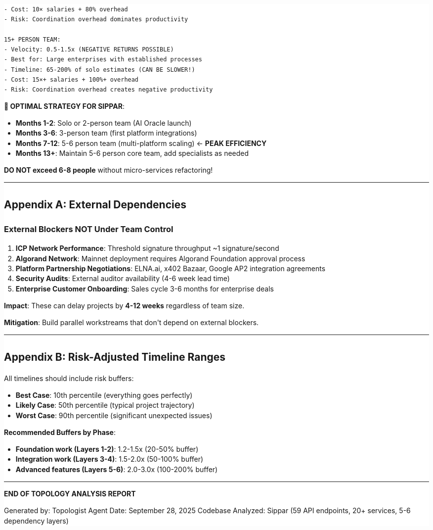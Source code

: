 ```
- Cost: 10× salaries + 80% overhead
- Risk: Coordination overhead dominates productivity

15+ PERSON TEAM:
- Velocity: 0.5-1.5x (NEGATIVE RETURNS POSSIBLE)
- Best for: Large enterprises with established processes
- Timeline: 65-200% of solo estimates (CAN BE SLOWER!)
- Cost: 15×+ salaries + 100%+ overhead
- Risk: Coordination overhead creates negative productivity
```

**🎯 OPTIMAL STRATEGY FOR SIPPAR**:
- **Months 1-2**: Solo or 2-person team (AI Oracle launch)
- **Months 3-6**: 3-person team (first platform integrations)
- **Months 7-12**: 5-6 person team (multi-platform scaling) ← **PEAK EFFICIENCY**
- **Months 13+**: Maintain 5-6 person core team, add specialists as needed

**DO NOT exceed 6-8 people** without micro-services refactoring!

---

## Appendix A: External Dependencies

### External Blockers NOT Under Team Control

1. **ICP Network Performance**: Threshold signature throughput ~1 signature/second
2. **Algorand Network**: Mainnet deployment requires Algorand Foundation approval process
3. **Platform Partnership Negotiations**: ELNA.ai, x402 Bazaar, Google AP2 integration agreements
4. **Security Audits**: External auditor availability (4-6 week lead time)
5. **Enterprise Customer Onboarding**: Sales cycle 3-6 months for enterprise deals

**Impact**: These can delay projects by **4-12 weeks** regardless of team size.

**Mitigation**: Build parallel workstreams that don't depend on external blockers.

---

## Appendix B: Risk-Adjusted Timeline Ranges

All timelines should include risk buffers:

- **Best Case**: 10th percentile (everything goes perfectly)
- **Likely Case**: 50th percentile (typical project trajectory)
- **Worst Case**: 90th percentile (significant unexpected issues)

**Recommended Buffers by Phase**:
- **Foundation work (Layers 1-2)**: 1.2-1.5x (20-50% buffer)
- **Integration work (Layers 3-4)**: 1.5-2.0x (50-100% buffer)
- **Advanced features (Layers 5-6)**: 2.0-3.0x (100-200% buffer)

---

**END OF TOPOLOGY ANALYSIS REPORT**

Generated by: Topologist Agent
Date: September 28, 2025
Codebase Analyzed: Sippar (59 API endpoints, 20+ services, 5-6 dependency layers)